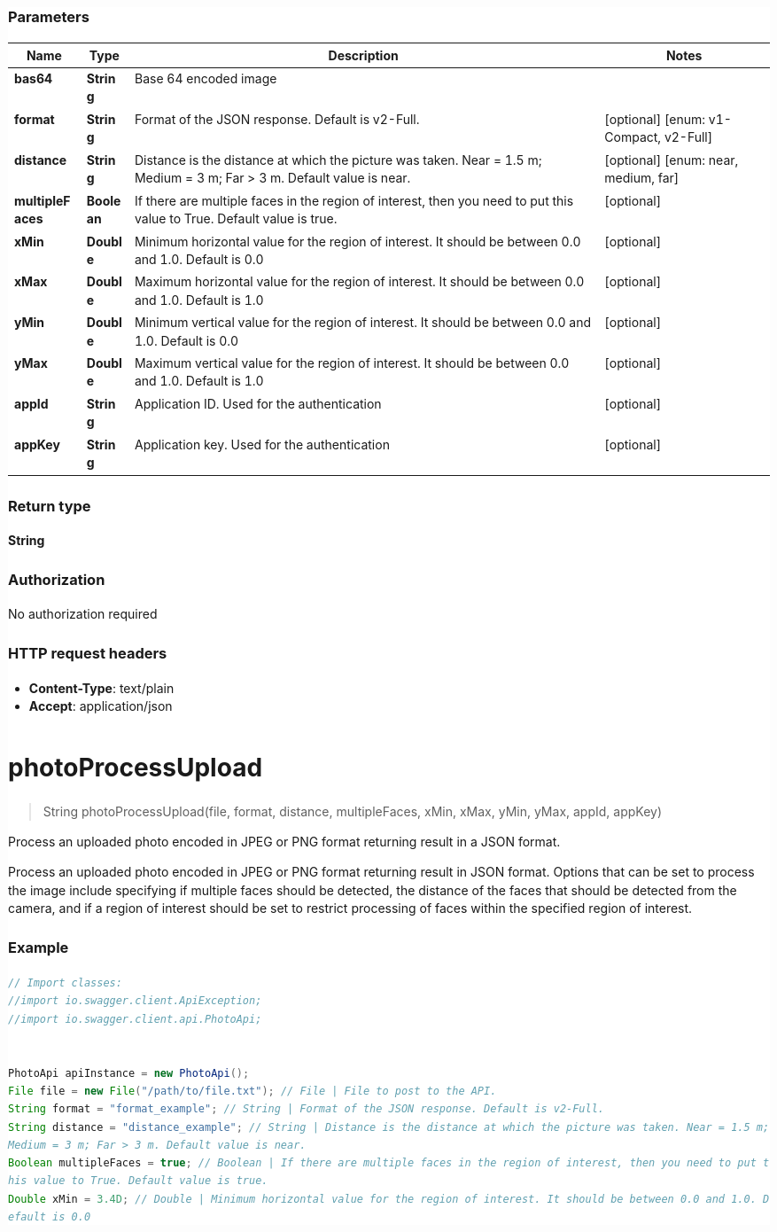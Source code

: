 ### Parameters

Name | Type | Description  | Notes
------------- | ------------- | ------------- | -------------
 **bas64** | **String**| Base 64 encoded image |
 **format** | **String**| Format of the JSON response. Default is v2-Full. | [optional] [enum: v1-Compact, v2-Full]
 **distance** | **String**| Distance is the distance at which the picture was taken. Near &#x3D; 1.5 m; Medium &#x3D; 3 m; Far &gt; 3 m. Default value is near. | [optional] [enum: near, medium, far]
 **multipleFaces** | **Boolean**| If there are multiple faces in the region of interest, then you need to put this value to True. Default value is true. | [optional]
 **xMin** | **Double**| Minimum horizontal value for the region of interest. It should be between 0.0 and 1.0. Default is 0.0 | [optional]
 **xMax** | **Double**| Maximum horizontal value for the region of interest. It should be between 0.0 and 1.0. Default is 1.0 | [optional]
 **yMin** | **Double**| Minimum vertical value for the region of interest. It should be between 0.0 and 1.0. Default is 0.0 | [optional]
 **yMax** | **Double**| Maximum vertical value for the region of interest. It should be between 0.0 and 1.0. Default is 1.0 | [optional]
 **appId** | **String**| Application ID. Used for the authentication | [optional]
 **appKey** | **String**| Application key. Used for the authentication | [optional]

### Return type

**String**

### Authorization

No authorization required

### HTTP request headers

 - **Content-Type**: text/plain
 - **Accept**: application/json

<a name="photoProcessUpload"></a>
# **photoProcessUpload**
> String photoProcessUpload(file, format, distance, multipleFaces, xMin, xMax, yMin, yMax, appId, appKey)

Process an uploaded photo encoded in JPEG or PNG format returning result in a JSON format.

Process an uploaded photo encoded in JPEG or PNG format returning result in JSON format. Options that can be set to process the image include specifying if multiple faces should be detected, the distance of the faces that should be detected from the camera, and if a region of interest should be set to restrict processing of faces within the specified region of interest.

### Example
```java
// Import classes:
//import io.swagger.client.ApiException;
//import io.swagger.client.api.PhotoApi;


PhotoApi apiInstance = new PhotoApi();
File file = new File("/path/to/file.txt"); // File | File to post to the API.
String format = "format_example"; // String | Format of the JSON response. Default is v2-Full.
String distance = "distance_example"; // String | Distance is the distance at which the picture was taken. Near = 1.5 m; Medium = 3 m; Far > 3 m. Default value is near.
Boolean multipleFaces = true; // Boolean | If there are multiple faces in the region of interest, then you need to put this value to True. Default value is true.
Double xMin = 3.4D; // Double | Minimum horizontal value for the region of interest. It should be between 0.0 and 1.0. Default is 0.0
```